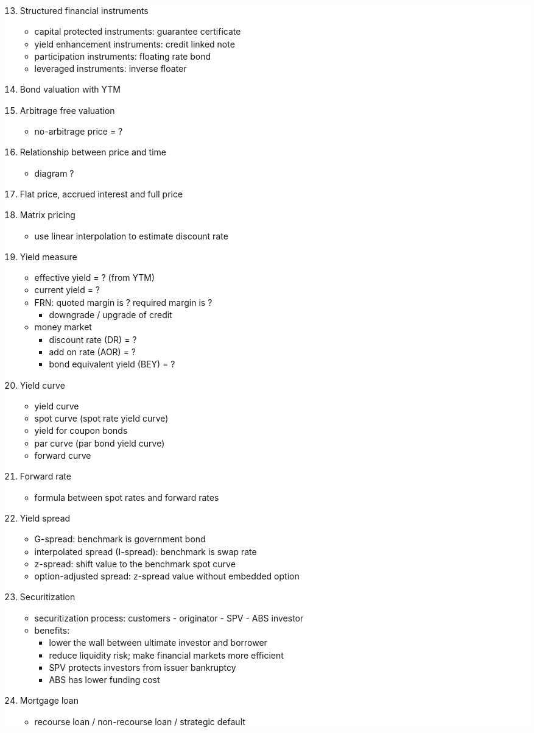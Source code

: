 13. Structured financial instruments
    - capital protected instruments: guarantee certificate
    - yield enhancement instruments: credit linked note
    - participation instruments: floating rate bond
    - leveraged instruments: inverse floater

14. Bond valuation with YTM

15. Arbitrage free valuation
    - no-arbitrage price = ?

16. Relationship between price and time
    - diagram ?

17. Flat price, accrued interest and full price

18. Matrix pricing
    - use linear interpolation to estimate discount rate

19. Yield measure
    - effective yield = ? (from YTM)
    - current yield = ?
    - FRN: quoted margin is ? required margin is ?
        - downgrade / upgrade of credit
    - money market
        - discount rate (DR) = ?
        - add on rate (AOR) = ?
        - bond equivalent yield (BEY) = ?

20. Yield curve
    - yield curve
    - spot curve (spot rate yield curve)
    - yield for coupon bonds
    - par curve (par bond yield curve)
    - forward curve

21. Forward rate
    - formula between spot rates and forward rates

22. Yield spread
    - G-spread: benchmark is government bond
    - interpolated spread (I-spread): benchmark is swap rate
    - z-spread: shift value to the benchmark spot curve
    - option-adjusted spread: z-spread value without embedded option

23. Securitization
    - securitization process: customers - originator - SPV - ABS investor
    - benefits:
        - lower the wall between ultimate investor and borrower
        - reduce liquidity risk; make financial markets more efficient
        - SPV protects investors from issuer bankruptcy
        - ABS has lower funding cost

24. Mortgage loan
    - recourse loan / non-recourse loan / strategic default
